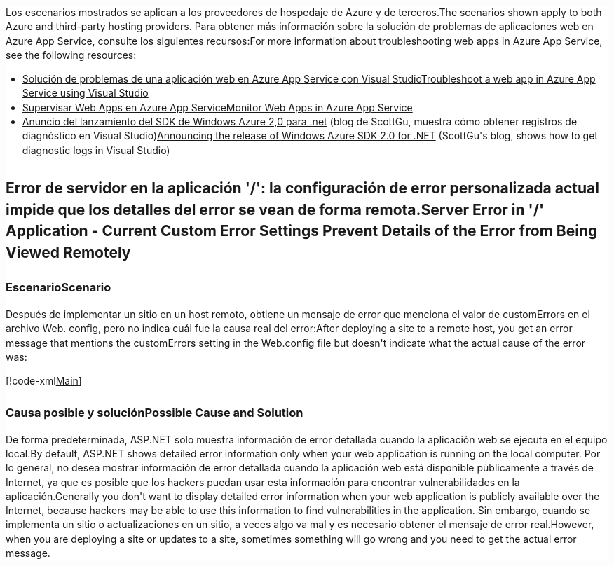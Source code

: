 <span data-ttu-id="ca4b7-110">Los escenarios mostrados se aplican a los proveedores de hospedaje de Azure y de terceros.</span><span class="sxs-lookup"><span data-stu-id="ca4b7-110">The scenarios shown apply to both Azure and third-party hosting providers.</span></span> <span data-ttu-id="ca4b7-111">Para obtener más información sobre la solución de problemas de aplicaciones web en Azure App Service, consulte los siguientes recursos:</span><span class="sxs-lookup"><span data-stu-id="ca4b7-111">For more information about troubleshooting web apps in Azure App Service, see the following resources:</span></span>

- [<span data-ttu-id="ca4b7-112">Solución de problemas de una aplicación web en Azure App Service con Visual Studio</span><span class="sxs-lookup"><span data-stu-id="ca4b7-112">Troubleshoot a web app in Azure App Service using Visual Studio</span></span>](https://azure.microsoft.com/documentation/articles/web-sites-dotnet-troubleshoot-visual-studio/)
- [<span data-ttu-id="ca4b7-113">Supervisar Web Apps en Azure App Service</span><span class="sxs-lookup"><span data-stu-id="ca4b7-113">Monitor Web Apps in Azure App Service</span></span>](https://azure.microsoft.com/documentation/articles/web-sites-monitor//)
- <span data-ttu-id="ca4b7-114">[Anuncio del lanzamiento del SDK de Windows Azure 2,0 para .net](http://https://weblogs.asp.net/scottgu/announcing-the-release-of-windows-azure-sdk-2-0-for-net) (blog de ScottGu, muestra cómo obtener registros de diagnóstico en Visual Studio)</span><span class="sxs-lookup"><span data-stu-id="ca4b7-114">[Announcing the release of Windows Azure SDK 2.0 for .NET](http://https://weblogs.asp.net/scottgu/announcing-the-release-of-windows-azure-sdk-2-0-for-net) (ScottGu's blog, shows how to get diagnostic logs in Visual Studio)</span></span>

## <a name="server-error-in--application---current-custom-error-settings-prevent-details-of-the-error-from-being-viewed-remotely"></a><span data-ttu-id="ca4b7-115">Error de servidor en la aplicación '/': la configuración de error personalizada actual impide que los detalles del error se vean de forma remota.</span><span class="sxs-lookup"><span data-stu-id="ca4b7-115">Server Error in '/' Application - Current Custom Error Settings Prevent Details of the Error from Being Viewed Remotely</span></span>

### <a name="scenario"></a><span data-ttu-id="ca4b7-116">Escenario</span><span class="sxs-lookup"><span data-stu-id="ca4b7-116">Scenario</span></span>

<span data-ttu-id="ca4b7-117">Después de implementar un sitio en un host remoto, obtiene un mensaje de error que menciona el valor de customErrors en el archivo Web. config, pero no indica cuál fue la causa real del error:</span><span class="sxs-lookup"><span data-stu-id="ca4b7-117">After deploying a site to a remote host, you get an error message that mentions the customErrors setting in the Web.config file but doesn't indicate what the actual cause of the error was:</span></span>

[!code-xml[Main](troubleshooting/samples/sample1.xml)]

### <a name="possible-cause-and-solution"></a><span data-ttu-id="ca4b7-118">Causa posible y solución</span><span class="sxs-lookup"><span data-stu-id="ca4b7-118">Possible Cause and Solution</span></span>

<span data-ttu-id="ca4b7-119">De forma predeterminada, ASP.NET solo muestra información de error detallada cuando la aplicación web se ejecuta en el equipo local.</span><span class="sxs-lookup"><span data-stu-id="ca4b7-119">By default, ASP.NET shows detailed error information only when your web application is running on the local computer.</span></span> <span data-ttu-id="ca4b7-120">Por lo general, no desea mostrar información de error detallada cuando la aplicación web está disponible públicamente a través de Internet, ya que es posible que los hackers puedan usar esta información para encontrar vulnerabilidades en la aplicación.</span><span class="sxs-lookup"><span data-stu-id="ca4b7-120">Generally you don't want to display detailed error information when your web application is publicly available over the Internet, because hackers may be able to use this information to find vulnerabilities in the application.</span></span> <span data-ttu-id="ca4b7-121">Sin embargo, cuando se implementa un sitio o actualizaciones en un sitio, a veces algo va mal y es necesario obtener el mensaje de error real.</span><span class="sxs-lookup"><span data-stu-id="ca4b7-121">However, when you are deploying a site or updates to a site, sometimes something will go wrong and you need to get the actual error message.</span></span>
